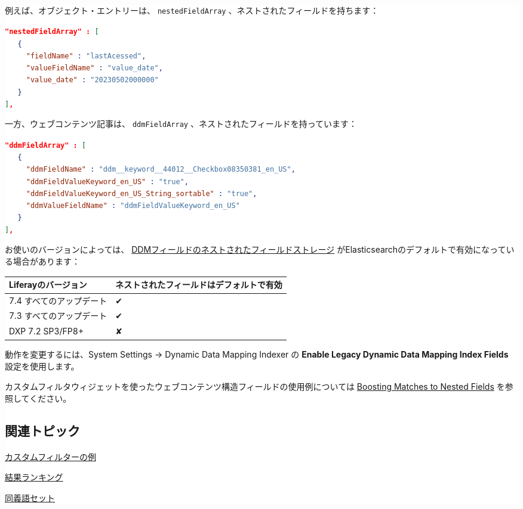 例えば、オブジェクト・エントリーは、 `nestedFieldArray` 、ネストされたフィールドを持ちます：

```json
"nestedFieldArray" : [
   {
     "fieldName" : "lastAcessed",
     "valueFieldName" : "value_date",
     "value_date" : "20230502000000"
   }
],
```

一方、ウェブコンテンツ記事は、 `ddmFieldArray` 、ネストされたフィールドを持っています：

```json
"ddmFieldArray" : [
   {
     "ddmFieldName" : "ddm__keyword__44012__Checkbox08350381_en_US",
     "ddmFieldValueKeyword_en_US" : "true",
     "ddmFieldValueKeyword_en_US_String_sortable" : "true",
     "ddmValueFieldName" : "ddmFieldValueKeyword_en_US"
   }
],
```

お使いのバージョンによっては、 [DDMフィールドのネストされたフィールドストレージ](../../../liferay-internals/reference/7-3-breaking-changes.md#dynamic-data-mapping-fields-in-elasticsearch-have-changed-to-a-nested-document) がElasticsearchのデフォルトで有効になっている場合があります：

| Liferayのバージョン    | ネストされたフィールドはデフォルトで有効 |
|:---------------- |:-------------------- |
| 7.4 すべてのアップデート   | &#10004;             |
| 7.3 すべてのアップデート   | &#10004;             |
| DXP 7.2 SP3/FP8+ | &#10008;             |

動作を変更するには、System Settings &rarr; Dynamic Data Mapping Indexer の **Enable Legacy Dynamic Data Mapping Index Fields** 設定を使用します。

カスタムフィルタウィジェットを使ったウェブコンテンツ構造フィールドの使用例については [Boosting Matches to Nested Fields](custom-filter-examples.md#boosting-matches-to-nested-fields) を参照してください。

## 関連トピック

[カスタムフィルターの例](./custom-filter-examples.md)

[結果ランキング](../../search-administration-and-tuning/result-rankings.md)

[同義語セット](../../search-administration-and-tuning/synonym-sets.md)
